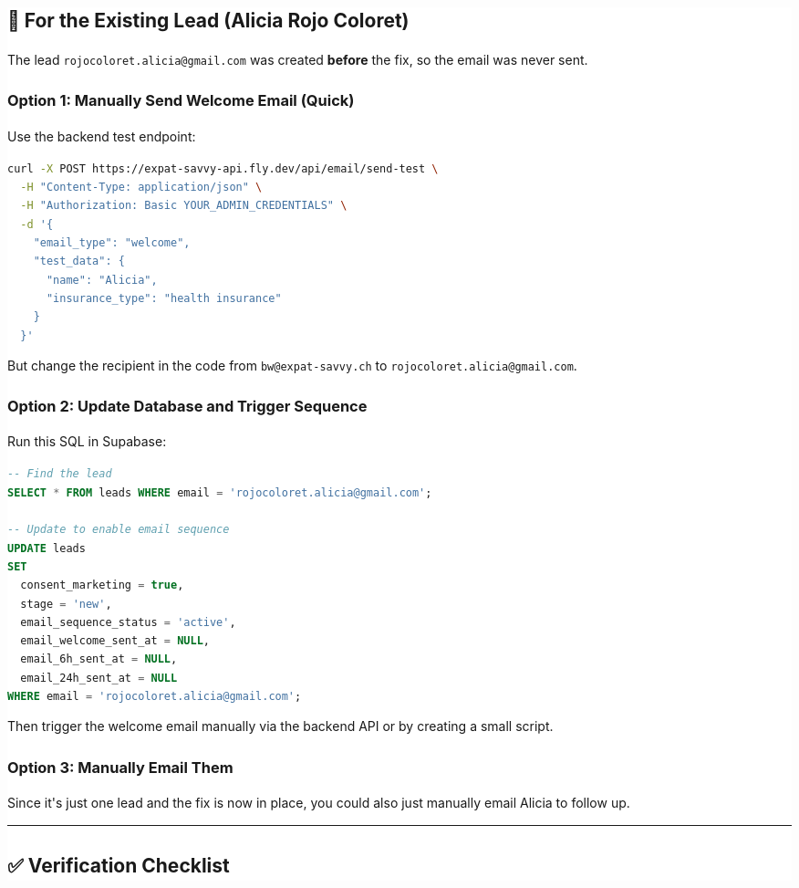 ## 📝 For the Existing Lead (Alicia Rojo Coloret)

The lead `rojocoloret.alicia@gmail.com` was created **before** the fix, so the email was never sent.

### Option 1: Manually Send Welcome Email (Quick)

Use the backend test endpoint:

```bash
curl -X POST https://expat-savvy-api.fly.dev/api/email/send-test \
  -H "Content-Type: application/json" \
  -H "Authorization: Basic YOUR_ADMIN_CREDENTIALS" \
  -d '{
    "email_type": "welcome",
    "test_data": {
      "name": "Alicia",
      "insurance_type": "health insurance"
    }
  }'
```

But change the recipient in the code from `bw@expat-savvy.ch` to `rojocoloret.alicia@gmail.com`.

### Option 2: Update Database and Trigger Sequence

Run this SQL in Supabase:

```sql
-- Find the lead
SELECT * FROM leads WHERE email = 'rojocoloret.alicia@gmail.com';

-- Update to enable email sequence
UPDATE leads 
SET 
  consent_marketing = true,
  stage = 'new',
  email_sequence_status = 'active',
  email_welcome_sent_at = NULL,
  email_6h_sent_at = NULL,
  email_24h_sent_at = NULL
WHERE email = 'rojocoloret.alicia@gmail.com';
```

Then trigger the welcome email manually via the backend API or by creating a small script.

### Option 3: Manually Email Them

Since it's just one lead and the fix is now in place, you could also just manually email Alicia to follow up.

---

## ✅ Verification Checklist
